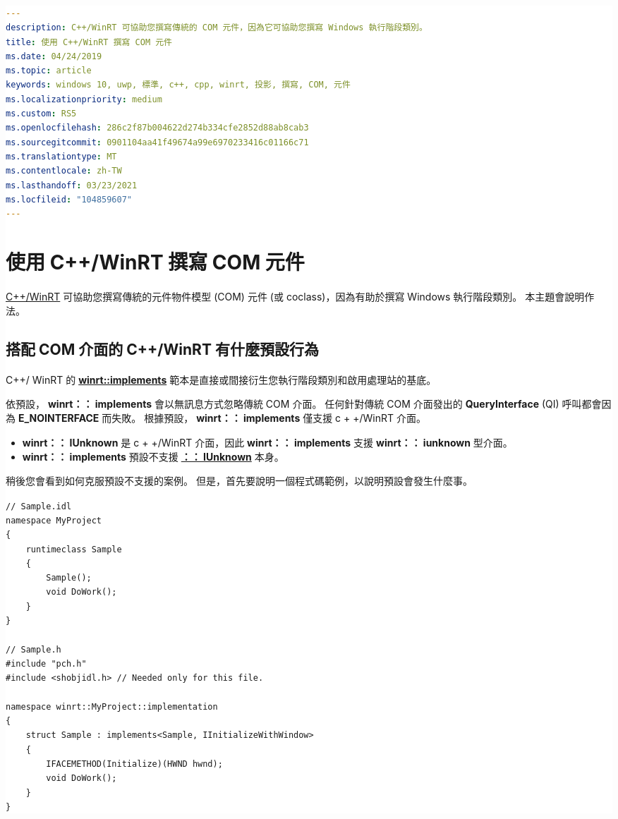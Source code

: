 ```yaml
---
description: C++/WinRT 可協助您撰寫傳統的 COM 元件，因為它可協助您撰寫 Windows 執行階段類別。
title: 使用 C++/WinRT 撰寫 COM 元件
ms.date: 04/24/2019
ms.topic: article
keywords: windows 10, uwp, 標準, c++, cpp, winrt, 投影, 撰寫, COM, 元件
ms.localizationpriority: medium
ms.custom: RS5
ms.openlocfilehash: 286c2f87b004622d274b334cfe2852d88ab8cab3
ms.sourcegitcommit: 0901104aa41f49674a99e6970233416c01166c71
ms.translationtype: MT
ms.contentlocale: zh-TW
ms.lasthandoff: 03/23/2021
ms.locfileid: "104859607"
---
```

# <a name="author-com-components-with-cwinrt"></a>使用 C++/WinRT 撰寫 COM 元件

[C++/WinRT](./intro-to-using-cpp-with-winrt.md) 可協助您撰寫傳統的元件物件模型 (COM) 元件 (或 coclass)，因為有助於撰寫 Windows 執行階段類別。 本主題會說明作法。

## <a name="how-cwinrt-behaves-by-default-with-respect-to-com-interfaces"></a>搭配 COM 介面的 C++/WinRT 有什麼預設行為

C++/ WinRT 的 [**winrt::implements**](/uwp/cpp-ref-for-winrt/implements) 範本是直接或間接衍生您執行階段類別和啟用處理站的基底。

依預設， **winrt：： implements** 會以無訊息方式忽略傳統 COM 介面。 任何針對傳統 COM 介面發出的 **QueryInterface** (QI) 呼叫都會因為 **E_NOINTERFACE** 而失敗。 根據預設， **winrt：： implements** 僅支援 c + +/WinRT 介面。

* **winrt：： IUnknown** 是 c + +/WinRT 介面，因此 **winrt：： implements** 支援 **winrt：： iunknown** 型介面。
* **winrt：： implements** 預設不支援 [**：： IUnknown**](/windows/win32/api/unknwn/nn-unknwn-iunknown) 本身。

稍後您會看到如何克服預設不支援的案例。 但是，首先要說明一個程式碼範例，以說明預設會發生什麼事。

```idl
// Sample.idl
namespace MyProject 
{
    runtimeclass Sample
    {
        Sample();
        void DoWork();
    }
}

// Sample.h
#include "pch.h"
#include <shobjidl.h> // Needed only for this file.

namespace winrt::MyProject::implementation
{
    struct Sample : implements<Sample, IInitializeWithWindow>
    {
        IFACEMETHOD(Initialize)(HWND hwnd);
        void DoWork();
    }
}
```
